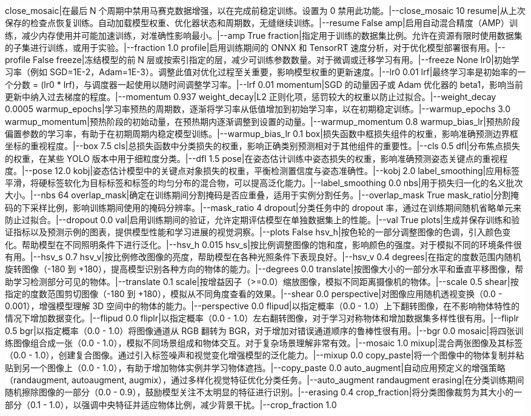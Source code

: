 close_mosaic|在最后 N 个周期中禁用马赛克数据增强，以在完成前稳定训练。设置为 0 禁用此功能。|--close_mosaic 10
resume|从上次保存的检查点恢复训练。自动加载模型权重、优化器状态和周期数，无缝继续训练。|--resume False
amp|启用自动混合精度（AMP）训练，减少内存使用并可能加速训练，对准确性影响最小。|--amp True
fraction|指定用于训练的数据集比例。允许在资源有限时使用数据集的子集进行训练，或用于实验。|--fraction 1.0
profile|启用训练期间的 ONNX 和 TensorRT 速度分析，对于优化模型部署很有用。|--profile False
freeze|冻结模型的前 N 层或按索引指定的层，减少可训练参数数量。对于微调或迁移学习有用。|--freeze None
lr0|初始学习率（例如 SGD=1E-2，Adam=1E-3）。调整此值对优化过程至关重要，影响模型权重的更新速度。|--lr0 0.01
lrf|最终学习率是初始率的一个分数 = (lr0 * lrf)，与调度器一起使用以随时间调整学习率。|--lrf 0.01
momentum|SGD 的动量因子或 Adam 优化器的 beta1，影响当前更新中纳入过去梯度的程度。|--momentum 0.937
weight_decay|L2 正则化项，惩罚较大的权重以防止过拟合。|--weight_decay 0.0005
warmup_epochs|学习率预热的周期数，逐渐将学习率从低值增加到初始学习率，以在初期稳定训练。|--warmup_epochs 3.0
warmup_momentum|预热阶段的初始动量，在预热期内逐渐调整到设置的动量。|--warmup_momentum 0.8
warmup_bias_lr|预热阶段偏置参数的学习率，有助于在初期周期内稳定模型训练。|--warmup_bias_lr 0.1
box|损失函数中框损失组件的权重，影响准确预测边界框坐标的重视程度。|--box 7.5
cls|总损失函数中分类损失的权重，影响正确类别预测相对于其他组件的重要性。|--cls 0.5
dfl|分布焦点损失的权重，在某些 YOLO 版本中用于细粒度分类。|--dfl 1.5
pose|在姿态估计训练中姿态损失的权重，影响准确预测姿态关键点的重视程度。|--pose 12.0
kobj|姿态估计模型中的关键点对象损失的权重，平衡检测置信度与姿态准确性。|--kobj 2.0
label_smoothing|应用标签平滑，将硬标签软化为目标标签和标签的均匀分布的混合物，可以提高泛化能力。|--label_smoothing 0.0
nbs|用于损失归一化的名义批次大小。|--nbs 64
overlap_mask|确定在训练期间分割掩码是否应重叠，适用于实例分割任务。|--overlap_mask True
mask_ratio|分割掩码的下采样比例，影响训练期间使用的掩码分辨率。|--mask_ratio 4
dropout|分类任务中的 dropout 率，通过在训练期间随机省略单元来防止过拟合。|--dropout 0.0
val|启用训练期间的验证，允许定期评估模型在单独数据集上的性能。|--val True
plots|生成并保存训练和验证指标以及预测示例的图表，提供模型性能和学习进展的视觉洞察。|--plots False
hsv_h|按色轮的一部分调整图像的色调，引入颜色变化。帮助模型在不同照明条件下进行泛化。|--hsv_h 0.015
hsv_s|按比例调整图像的饱和度，影响颜色的强度。对于模拟不同的环境条件很有用。|--hsv_s 0.7
hsv_v|按比例修改图像的亮度，帮助模型在各种光照条件下表现良好。|--hsv_v 0.4
degrees|在指定的度数范围内随机旋转图像（-180 到 +180），提高模型识别各种方向的物体的能力。|--degrees 0.0
translate|按图像大小的一部分水平和垂直平移图像，帮助学习检测部分可见的物体。|--translate 0.1
scale|按增益因子（>=0.0）缩放图像，模拟不同距离摄像机的物体。|--scale 0.5
shear|按指定的度数范围剪切图像（-180 到 +180），模拟从不同角度查看的效果。|--shear 0.0
perspective|对图像应用随机透视变换（0.0 - 0.001），增强模型理解 3D 空间中的物体的能力。|--perspective 0.0
flipud|以指定概率（0.0 - 1.0）上下翻转图像，在不影响物体特性的情况下增加数据变化。|--flipud 0.0
fliplr|以指定概率（0.0 - 1.0）左右翻转图像，对于学习对称物体和增加数据集多样性很有用。|--fliplr 0.5
bgr|以指定概率（0.0 - 1.0）将图像通道从 RGB 翻转为 BGR，对于增加对错误通道顺序的鲁棒性很有用。|--bgr 0.0
mosaic|将四张训练图像组合成一张（0.0 - 1.0），模拟不同场景组成和物体交互。对于复杂场景理解非常有效。|--mosaic 1.0
mixup|混合两张图像及其标签（0.0 - 1.0），创建复合图像。通过引入标签噪声和视觉变化增强模型的泛化能力。|--mixup 0.0
copy_paste|将一个图像中的物体复制并粘贴到另一个图像上（0.0 - 1.0），有助于增加物体实例并学习物体遮挡。|--copy_paste 0.0
auto_augment|自动应用预定义的增强策略（randaugment, autoaugment, augmix），通过多样化视觉特征优化分类任务。|--auto_augment randaugment
erasing|在分类训练期间随机擦除图像的一部分（0.0 - 0.9），鼓励模型关注不太明显的特征进行识别。|--erasing 0.4
crop_fraction|将分类图像裁剪为其大小的一部分（0.1 - 1.0），以强调中央特征并适应物体比例，减少背景干扰。|--crop_fraction 1.0
